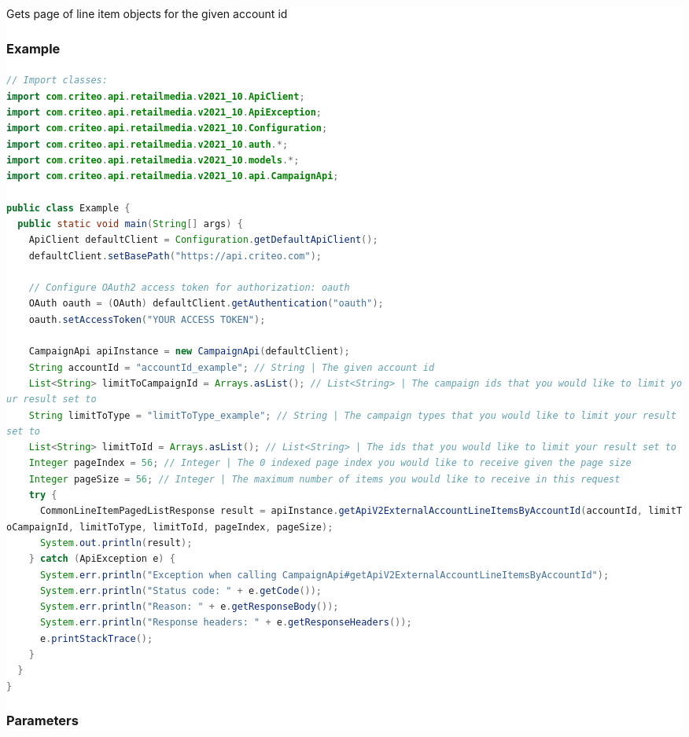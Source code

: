

Gets page of line item objects for the given account id

### Example
```java
// Import classes:
import com.criteo.api.retailmedia.v2021_10.ApiClient;
import com.criteo.api.retailmedia.v2021_10.ApiException;
import com.criteo.api.retailmedia.v2021_10.Configuration;
import com.criteo.api.retailmedia.v2021_10.auth.*;
import com.criteo.api.retailmedia.v2021_10.models.*;
import com.criteo.api.retailmedia.v2021_10.api.CampaignApi;

public class Example {
  public static void main(String[] args) {
    ApiClient defaultClient = Configuration.getDefaultApiClient();
    defaultClient.setBasePath("https://api.criteo.com");
    
    // Configure OAuth2 access token for authorization: oauth
    OAuth oauth = (OAuth) defaultClient.getAuthentication("oauth");
    oauth.setAccessToken("YOUR ACCESS TOKEN");

    CampaignApi apiInstance = new CampaignApi(defaultClient);
    String accountId = "accountId_example"; // String | The given account id
    List<String> limitToCampaignId = Arrays.asList(); // List<String> | The campaign ids that you would like to limit your result set to
    String limitToType = "limitToType_example"; // String | The campaign types that you would like to limit your result set to
    List<String> limitToId = Arrays.asList(); // List<String> | The ids that you would like to limit your result set to
    Integer pageIndex = 56; // Integer | The 0 indexed page index you would like to receive given the page size
    Integer pageSize = 56; // Integer | The maximum number of items you would like to receive in this request
    try {
      CommonLineItemPagedListResponse result = apiInstance.getApiV2ExternalAccountLineItemsByAccountId(accountId, limitToCampaignId, limitToType, limitToId, pageIndex, pageSize);
      System.out.println(result);
    } catch (ApiException e) {
      System.err.println("Exception when calling CampaignApi#getApiV2ExternalAccountLineItemsByAccountId");
      System.err.println("Status code: " + e.getCode());
      System.err.println("Reason: " + e.getResponseBody());
      System.err.println("Response headers: " + e.getResponseHeaders());
      e.printStackTrace();
    }
  }
}
```

### Parameters
